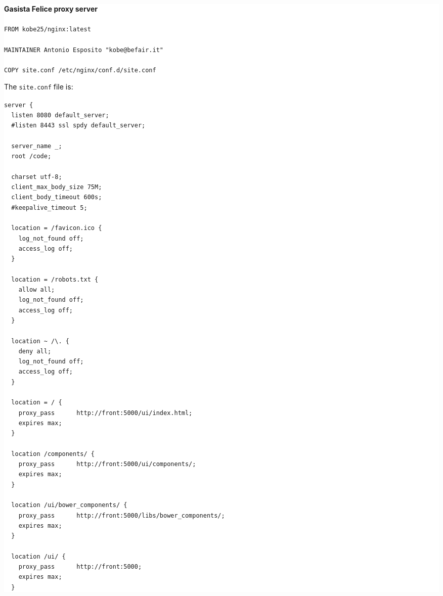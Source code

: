 #### Gasista Felice proxy server

    FROM kobe25/nginx:latest

    MAINTAINER Antonio Esposito "kobe@befair.it"

    COPY site.conf /etc/nginx/conf.d/site.conf

The `site.conf` file is:

    server {
      listen 8080 default_server;
      #listen 8443 ssl spdy default_server;

      server_name _;
      root /code;

      charset utf-8;
      client_max_body_size 75M;
      client_body_timeout 600s;
      #keepalive_timeout 5;

      location = /favicon.ico {
        log_not_found off;
        access_log off;
      }

      location = /robots.txt {
        allow all;
        log_not_found off;
        access_log off;
      }

      location ~ /\. {
        deny all;
        log_not_found off;
        access_log off;
      }

      location = / {
        proxy_pass      http://front:5000/ui/index.html;
        expires max;
      }

      location /components/ {
        proxy_pass      http://front:5000/ui/components/;
        expires max;
      }

      location /ui/bower_components/ {
        proxy_pass      http://front:5000/libs/bower_components/;
        expires max;
      }

      location /ui/ {
        proxy_pass      http://front:5000;
        expires max;
      }
